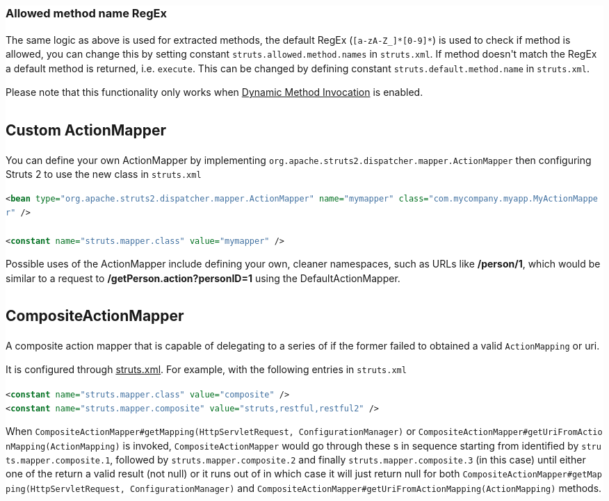 ### Allowed method name RegEx

The same logic as above is used for extracted methods, the default RegEx (`[a-zA-Z_]*[0-9]*`) is used to check if method 
is allowed, you can change this by setting constant `struts.allowed.method.names` in `struts.xml`. If method doesn't match 
the RegEx a default method is returned, i.e. `execute`. This can be changed by defining constant `struts.default.method.name`
in `struts.xml`.

Please note that this functionality only works when [Dynamic Method Invocation](action-configuration.html#dynamic-method-invocation)
is enabled.

## Custom ActionMapper

You can define your own ActionMapper by implementing `org.apache.struts2.dispatcher.mapper.ActionMapper` then configuring 
Struts 2 to use the new class in `struts.xml`

```xml
<bean type="org.apache.struts2.dispatcher.mapper.ActionMapper" name="mymapper" class="com.mycompany.myapp.MyActionMapper" />

<constant name="struts.mapper.class" value="mymapper" />
```

Possible uses of the ActionMapper include defining your own, cleaner namespaces, such as URLs like **/person/1**, which 
would be similar to a request to **/getPerson.action?personID=1** using the DefaultActionMapper.

## CompositeActionMapper

A composite action mapper that is capable of delegating to a series of  if the former failed to obtained a valid 
`ActionMapping` or uri.

It is configured through [struts.xml](struts-xml.html). For example, with the following entries in `struts.xml`

```xml
<constant name="struts.mapper.class" value="composite" />
<constant name="struts.mapper.composite" value="struts,restful,restful2" />
```

When `CompositeActionMapper#getMapping(HttpServletRequest, ConfigurationManager)` or `CompositeActionMapper#getUriFromActionMapping(ActionMapping)`
is invoked, `CompositeActionMapper` would go through these s in sequence starting from identified by `struts.mapper.composite.1`, 
followed by `struts.mapper.composite.2` and finally `struts.mapper.composite.3` (in this case) until either one of the return 
a valid result (not null) or it runs out of  in which case it will just return null for both 
`CompositeActionMapper#getMapping(HttpServletRequest, ConfigurationManager)` and `CompositeActionMapper#getUriFromActionMapping(ActionMapping)`
methods.
